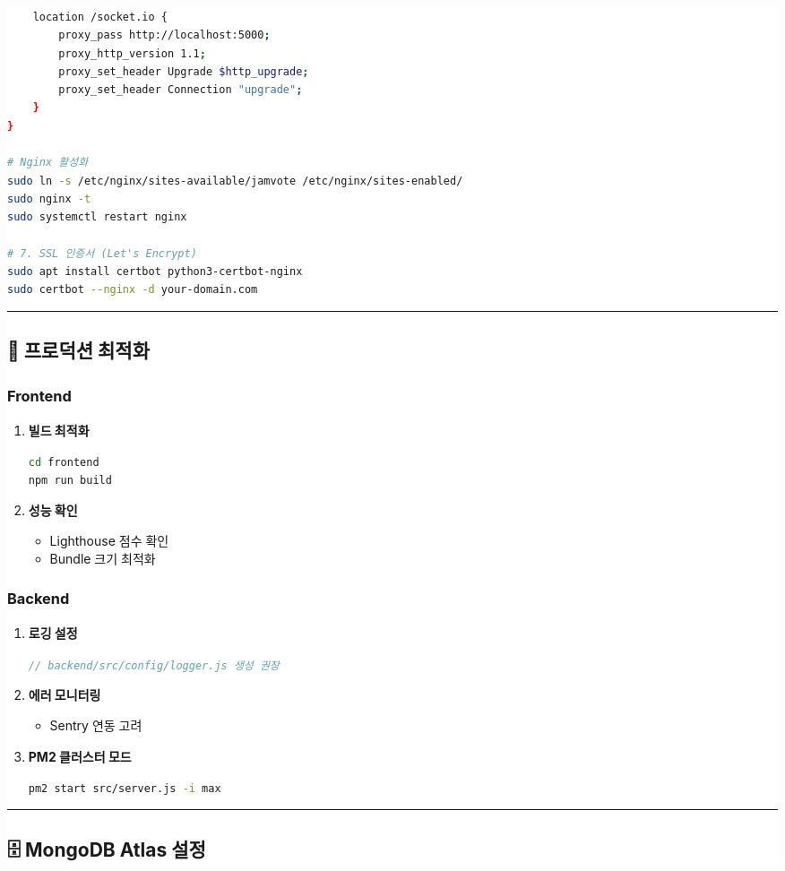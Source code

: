 ```bash
    location /socket.io {
        proxy_pass http://localhost:5000;
        proxy_http_version 1.1;
        proxy_set_header Upgrade $http_upgrade;
        proxy_set_header Connection "upgrade";
    }
}

# Nginx 활성화
sudo ln -s /etc/nginx/sites-available/jamvote /etc/nginx/sites-enabled/
sudo nginx -t
sudo systemctl restart nginx

# 7. SSL 인증서 (Let's Encrypt)
sudo apt install certbot python3-certbot-nginx
sudo certbot --nginx -d your-domain.com
```

---

## 🔧 프로덕션 최적화

### Frontend

1. **빌드 최적화**
   ```bash
   cd frontend
   npm run build
   ```

2. **성능 확인**
   - Lighthouse 점수 확인
   - Bundle 크기 최적화

### Backend

1. **로깅 설정**
   ```javascript
   // backend/src/config/logger.js 생성 권장
   ```

2. **에러 모니터링**
   - Sentry 연동 고려

3. **PM2 클러스터 모드**
   ```bash
   pm2 start src/server.js -i max
   ```

---

## 🗄️ MongoDB Atlas 설정
